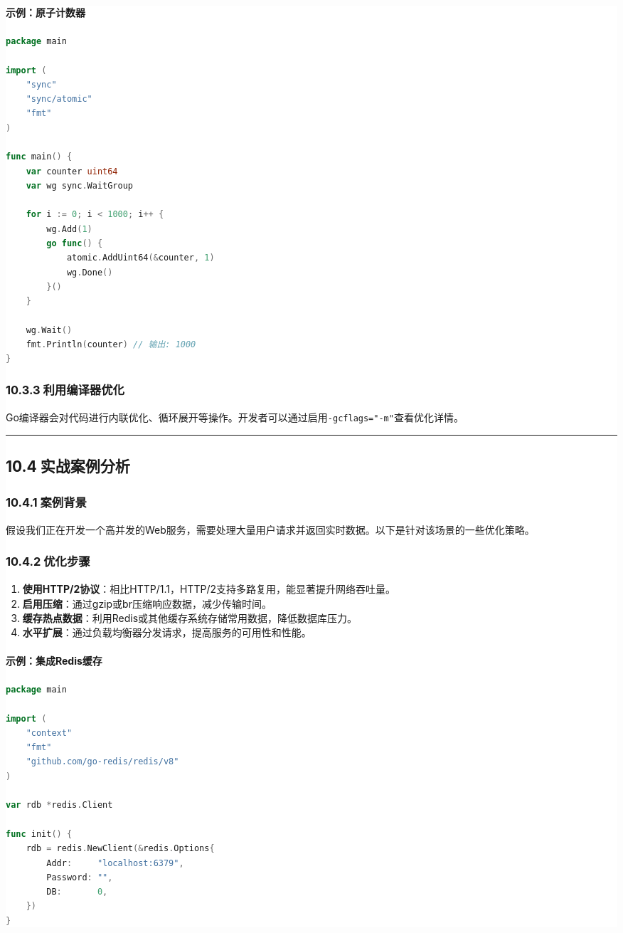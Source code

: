 #### 示例：原子计数器
```go
package main

import (
    "sync"
    "sync/atomic"
    "fmt"
)

func main() {
    var counter uint64
    var wg sync.WaitGroup

    for i := 0; i < 1000; i++ {
        wg.Add(1)
        go func() {
            atomic.AddUint64(&counter, 1)
            wg.Done()
        }()
    }

    wg.Wait()
    fmt.Println(counter) // 输出: 1000
}
```

### 10.3.3 利用编译器优化
Go编译器会对代码进行内联优化、循环展开等操作。开发者可以通过启用`-gcflags="-m"`查看优化详情。

---

## 10.4 实战案例分析

### 10.4.1 案例背景
假设我们正在开发一个高并发的Web服务，需要处理大量用户请求并返回实时数据。以下是针对该场景的一些优化策略。

### 10.4.2 优化步骤
1. **使用HTTP/2协议**：相比HTTP/1.1，HTTP/2支持多路复用，能显著提升网络吞吐量。
2. **启用压缩**：通过gzip或br压缩响应数据，减少传输时间。
3. **缓存热点数据**：利用Redis或其他缓存系统存储常用数据，降低数据库压力。
4. **水平扩展**：通过负载均衡器分发请求，提高服务的可用性和性能。

#### 示例：集成Redis缓存
```go
package main

import (
    "context"
    "fmt"
    "github.com/go-redis/redis/v8"
)

var rdb *redis.Client

func init() {
    rdb = redis.NewClient(&redis.Options{
        Addr:     "localhost:6379",
        Password: "",
        DB:       0,
    })
}

```